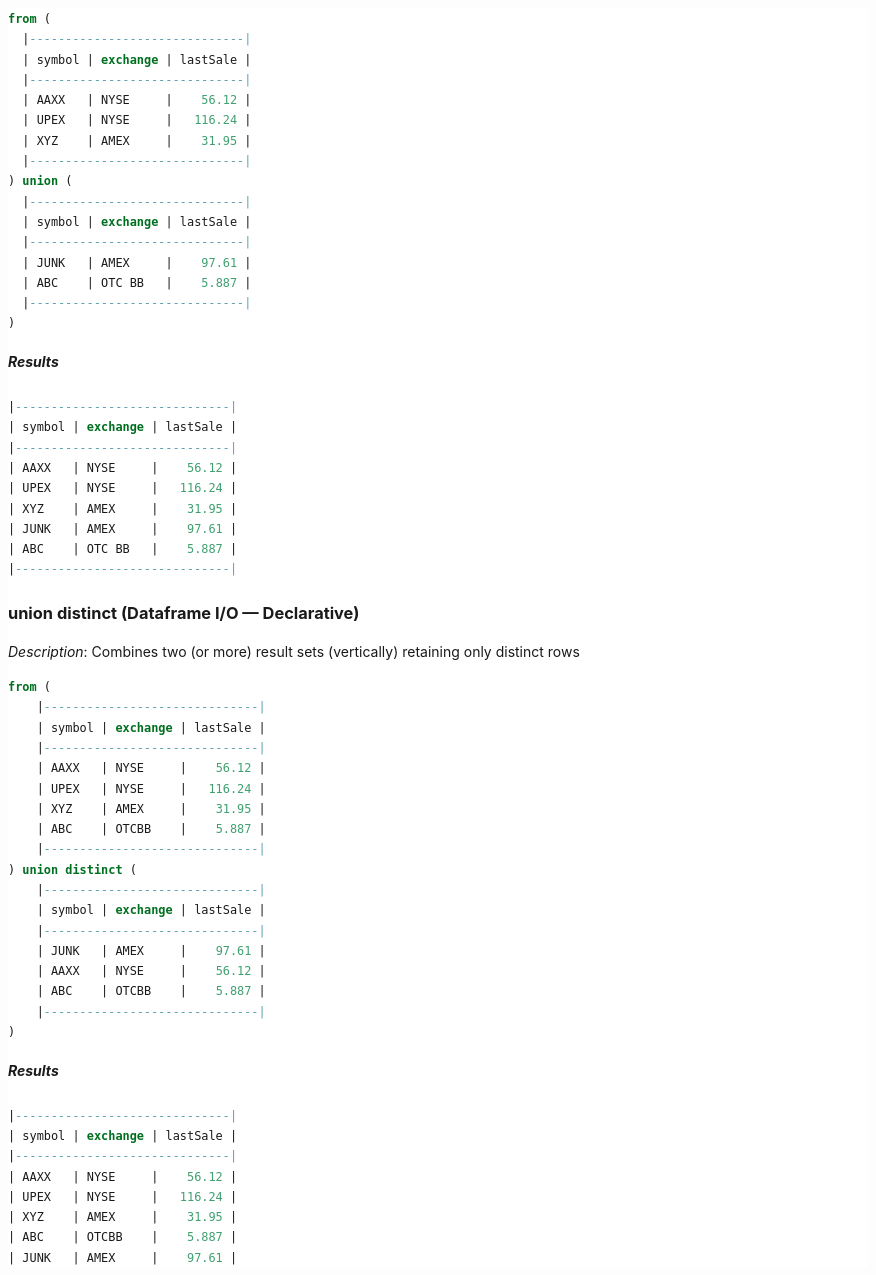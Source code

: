 ```sql
from (
  |------------------------------|
  | symbol | exchange | lastSale |
  |------------------------------|
  | AAXX   | NYSE     |    56.12 |
  | UPEX   | NYSE     |   116.24 |
  | XYZ    | AMEX     |    31.95 |
  |------------------------------|
) union (
  |------------------------------|
  | symbol | exchange | lastSale |
  |------------------------------|
  | JUNK   | AMEX     |    97.61 |
  | ABC    | OTC BB   |    5.887 |
  |------------------------------|
)
```
##### Results
```sql
|------------------------------|
| symbol | exchange | lastSale |
|------------------------------|
| AAXX   | NYSE     |    56.12 |
| UPEX   | NYSE     |   116.24 |
| XYZ    | AMEX     |    31.95 |
| JUNK   | AMEX     |    97.61 |
| ABC    | OTC BB   |    5.887 |
|------------------------------|
```
<a name="union_distinct"></a>
### union distinct (Dataframe I/O &#8212; Declarative) 
*Description*: Combines two (or more) result sets (vertically) retaining only distinct rows

```sql
from (
    |------------------------------|
    | symbol | exchange | lastSale |
    |------------------------------|
    | AAXX   | NYSE     |    56.12 |
    | UPEX   | NYSE     |   116.24 |
    | XYZ    | AMEX     |    31.95 |
    | ABC    | OTCBB    |    5.887 |
    |------------------------------|
) union distinct (
    |------------------------------|
    | symbol | exchange | lastSale |
    |------------------------------|
    | JUNK   | AMEX     |    97.61 |
    | AAXX   | NYSE     |    56.12 |
    | ABC    | OTCBB    |    5.887 |
    |------------------------------|
)
```
##### Results
```sql
|------------------------------|
| symbol | exchange | lastSale |
|------------------------------|
| AAXX   | NYSE     |    56.12 |
| UPEX   | NYSE     |   116.24 |
| XYZ    | AMEX     |    31.95 |
| ABC    | OTCBB    |    5.887 |
| JUNK   | AMEX     |    97.61 |
```